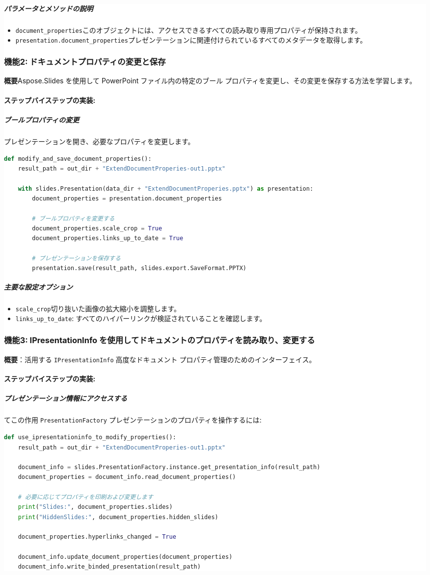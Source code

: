 ##### パラメータとメソッドの説明
- `document_properties`このオブジェクトには、アクセスできるすべての読み取り専用プロパティが保持されます。
- `presentation.document_properties`プレゼンテーションに関連付けられているすべてのメタデータを取得します。

### 機能2: ドキュメントプロパティの変更と保存

**概要**Aspose.Slides を使用して PowerPoint ファイル内の特定のブール プロパティを変更し、その変更を保存する方法を学習します。

#### ステップバイステップの実装:

##### ブールプロパティの変更
プレゼンテーションを開き、必要なプロパティを変更します。
```python
def modify_and_save_document_properties():
    result_path = out_dir + "ExtendDocumentProperies-out1.pptx"
    
    with slides.Presentation(data_dir + "ExtendDocumentProperies.pptx") as presentation:
        document_properties = presentation.document_properties

        # ブールプロパティを変更する
        document_properties.scale_crop = True
        document_properties.links_up_to_date = True

        # プレゼンテーションを保存する
        presentation.save(result_path, slides.export.SaveFormat.PPTX)
```

##### 主要な設定オプション
- `scale_crop`切り抜いた画像の拡大縮小を調整します。
- `links_up_to_date`: すべてのハイパーリンクが検証されていることを確認します。

### 機能3: IPresentationInfo を使用してドキュメントのプロパティを読み取り、変更する

**概要**：活用する `IPresentationInfo` 高度なドキュメント プロパティ管理のためのインターフェイス。

#### ステップバイステップの実装:

##### プレゼンテーション情報にアクセスする
てこの作用 `PresentationFactory` プレゼンテーションのプロパティを操作するには:
```python
def use_ipresentationinfo_to_modify_properties():
    result_path = out_dir + "ExtendDocumentProperies-out1.pptx"
    
    document_info = slides.PresentationFactory.instance.get_presentation_info(result_path)
    document_properties = document_info.read_document_properties()

    # 必要に応じてプロパティを印刷および変更します
    print("Slides:", document_properties.slides)
    print("HiddenSlides:", document_properties.hidden_slides)

    document_properties.hyperlinks_changed = True

    document_info.update_document_properties(document_properties)
    document_info.write_binded_presentation(result_path)
```
